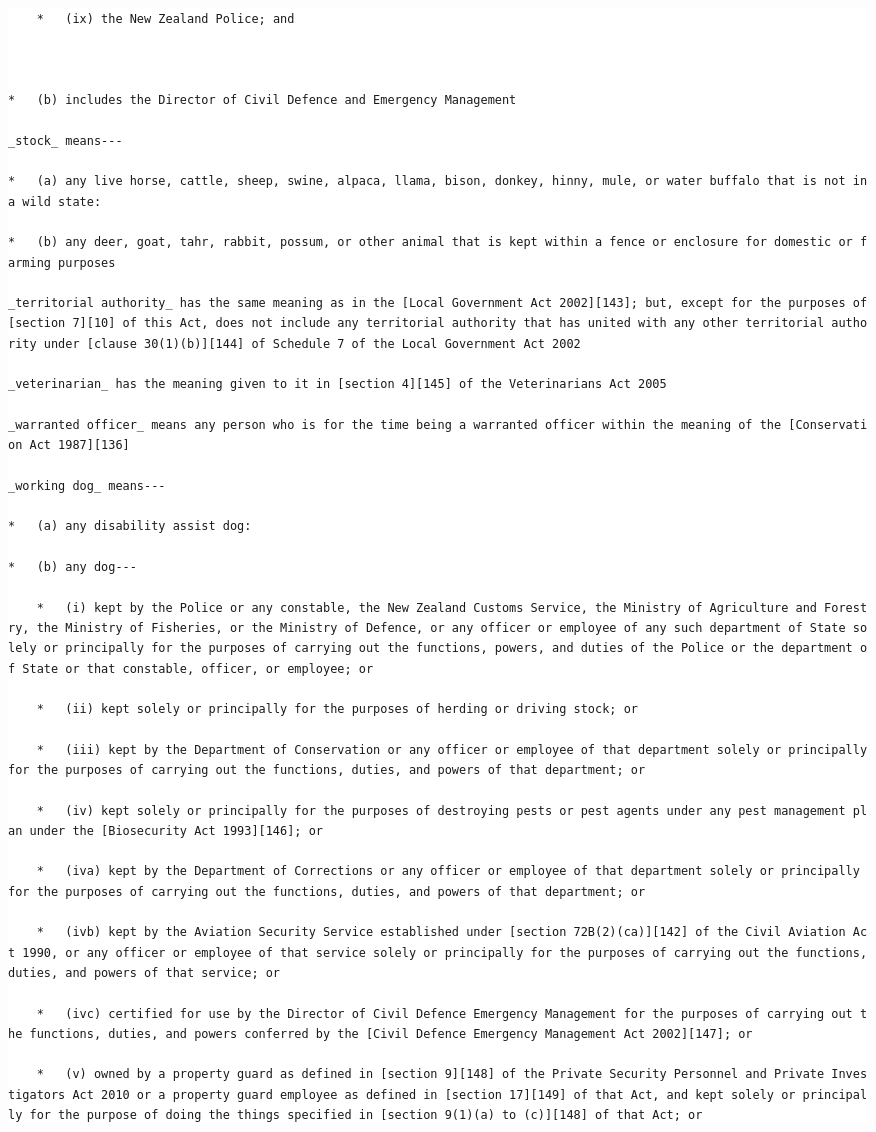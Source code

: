         *   (ix) the New Zealand Police; and
        
        
    
    *   (b) includes the Director of Civil Defence and Emergency Management
    
    _stock_ means---
        
    *   (a) any live horse, cattle, sheep, swine, alpaca, llama, bison, donkey, hinny, mule, or water buffalo that is not in a wild state:
    
    *   (b) any deer, goat, tahr, rabbit, possum, or other animal that is kept within a fence or enclosure for domestic or farming purposes
    
    _territorial authority_ has the same meaning as in the [Local Government Act 2002][143]; but, except for the purposes of [section 7][10] of this Act, does not include any territorial authority that has united with any other territorial authority under [clause 30(1)(b)][144] of Schedule 7 of the Local Government Act 2002
    
    _veterinarian_ has the meaning given to it in [section 4][145] of the Veterinarians Act 2005
    
    _warranted officer_ means any person who is for the time being a warranted officer within the meaning of the [Conservation Act 1987][136]
    
    _working dog_ means---
        
    *   (a) any disability assist dog:
    
    *   (b) any dog---
            
        *   (i) kept by the Police or any constable, the New Zealand Customs Service, the Ministry of Agriculture and Forestry, the Ministry of Fisheries, or the Ministry of Defence, or any officer or employee of any such department of State solely or principally for the purposes of carrying out the functions, powers, and duties of the Police or the department of State or that constable, officer, or employee; or
        
        *   (ii) kept solely or principally for the purposes of herding or driving stock; or
        
        *   (iii) kept by the Department of Conservation or any officer or employee of that department solely or principally for the purposes of carrying out the functions, duties, and powers of that department; or
        
        *   (iv) kept solely or principally for the purposes of destroying pests or pest agents under any pest management plan under the [Biosecurity Act 1993][146]; or
        
        *   (iva) kept by the Department of Corrections or any officer or employee of that department solely or principally for the purposes of carrying out the functions, duties, and powers of that department; or
        
        *   (ivb) kept by the Aviation Security Service established under [section 72B(2)(ca)][142] of the Civil Aviation Act 1990, or any officer or employee of that service solely or principally for the purposes of carrying out the functions, duties, and powers of that service; or
        
        *   (ivc) certified for use by the Director of Civil Defence Emergency Management for the purposes of carrying out the functions, duties, and powers conferred by the [Civil Defence Emergency Management Act 2002][147]; or
        
        *   (v) owned by a property guard as defined in [section 9][148] of the Private Security Personnel and Private Investigators Act 2010 or a property guard employee as defined in [section 17][149] of that Act, and kept solely or principally for the purpose of doing the things specified in [section 9(1)(a) to (c)][148] of that Act; or
        